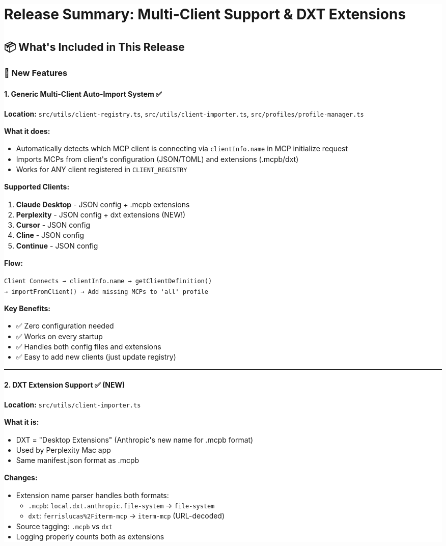 # Release Summary: Multi-Client Support & DXT Extensions

## 📦 What's Included in This Release

### 🎯 New Features

#### 1. **Generic Multi-Client Auto-Import System** ✅
**Location:** `src/utils/client-registry.ts`, `src/utils/client-importer.ts`, `src/profiles/profile-manager.ts`

**What it does:**
- Automatically detects which MCP client is connecting via `clientInfo.name` in MCP initialize request
- Imports MCPs from client's configuration (JSON/TOML) and extensions (.mcpb/dxt)
- Works for ANY client registered in `CLIENT_REGISTRY`

**Supported Clients:**
1. **Claude Desktop** - JSON config + .mcpb extensions
2. **Perplexity** - JSON config + dxt extensions (NEW!)
3. **Cursor** - JSON config
4. **Cline** - JSON config
5. **Continue** - JSON config

**Flow:**
```
Client Connects → clientInfo.name → getClientDefinition()
→ importFromClient() → Add missing MCPs to 'all' profile
```

**Key Benefits:**
- ✅ Zero configuration needed
- ✅ Works on every startup
- ✅ Handles both config files and extensions
- ✅ Easy to add new clients (just update registry)

---

#### 2. **DXT Extension Support** ✅ (NEW)
**Location:** `src/utils/client-importer.ts`

**What it is:**
- DXT = "Desktop Extensions" (Anthropic's new name for .mcpb format)
- Used by Perplexity Mac app
- Same manifest.json format as .mcpb

**Changes:**
- Extension name parser handles both formats:
  - `.mcpb`: `local.dxt.anthropic.file-system` → `file-system`
  - `dxt`: `ferrislucas%2Fiterm-mcp` → `iterm-mcp` (URL-decoded)
- Source tagging: `.mcpb` vs `dxt`
- Logging properly counts both as extensions
